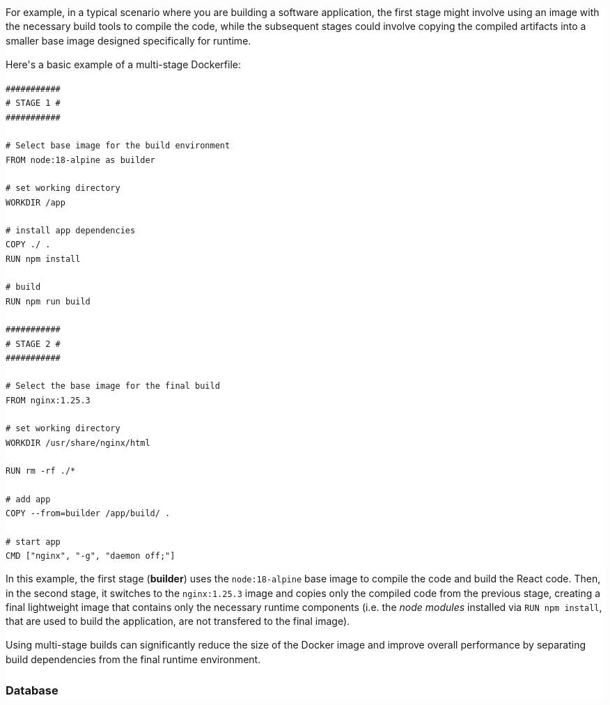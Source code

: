 For example, in a typical scenario where you are building a software application, the first stage might involve using an image with the necessary build tools to compile the code, while the subsequent stages could involve copying the compiled artifacts into a smaller base image designed specifically for runtime.

Here's a basic example of a multi-stage Dockerfile:

```docker
###########
# STAGE 1 #
###########

# Select base image for the build environment
FROM node:18-alpine as builder

# set working directory
WORKDIR /app

# install app dependencies
COPY ./ .
RUN npm install

# build
RUN npm run build

###########
# STAGE 2 #
###########

# Select the base image for the final build
FROM nginx:1.25.3

# set working directory
WORKDIR /usr/share/nginx/html

RUN rm -rf ./*

# add app
COPY --from=builder /app/build/ .

# start app
CMD ["nginx", "-g", "daemon off;"]
```

In this example, the first stage (**builder**) uses the `node:18-alpine` base image to compile the code and build the React code. Then, in the second stage, it switches to the `nginx:1.25.3` image and copies only the compiled code from the previous stage, creating a final lightweight image that contains only the necessary runtime components (i.e. the *node modules* installed via `RUN npm install`, that are used to build the application, are not transfered to the final image).

Using multi-stage builds can significantly reduce the size of the Docker image and improve overall performance by separating build dependencies from the final runtime environment.

### Database
